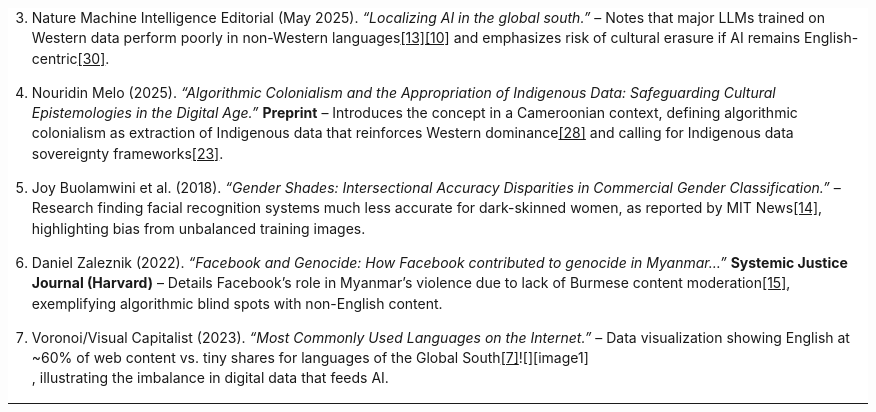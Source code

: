 3. Nature Machine Intelligence Editorial (May 2025). *“Localizing AI in the global south.”* – Notes that major LLMs trained on Western data perform poorly in non-Western languages[\[13\]](https://www.nature.com/articles/s42256-025-01057-z?error=cookies_not_supported&code=0253e641-d062-417b-8939-8b1dc8b8ec46#:~:text=Much%20attention%20is%20directed%20at,Western%20contexts%20and%20languages)[\[10\]](https://www.nature.com/articles/s42256-025-01057-z?error=cookies_not_supported&code=0253e641-d062-417b-8939-8b1dc8b8ec46#:~:text=A%20recent%20News%20Feature%20in,of%20African%20languages%2C%20researchers%20led) and emphasizes risk of cultural erasure if AI remains English-centric[\[30\]](https://www.nature.com/articles/s42256-025-01057-z?error=cookies_not_supported&code=0253e641-d062-417b-8939-8b1dc8b8ec46#:~:text=Better%20data%20representation%20for%20native,can%20serve%20localized%20societal%20needs).

4. Nouridin Melo (2025). *“Algorithmic Colonialism and the Appropriation of Indigenous Data: Safeguarding Cultural Epistemologies in the Digital Age.”* **Preprint** – Introduces the concept in a Cameroonian context, defining algorithmic colonialism as extraction of Indigenous data that reinforces Western dominance[\[28\]](https://www.preprints.org/manuscript/202505.1403/v1#:~:text=governing%20data%20collection%20and%20use,increasingly%20vulnerable%20to%20algorithmic%20appropriation) and calling for Indigenous data sovereignty frameworks[\[23\]](https://www.preprints.org/manuscript/202505.1403/v1#:~:text=qualitative%20interviews%20with%20Indigenous%20knowledge,to%20broader%20discussions%20on%20digital).

5. Joy Buolamwini et al. (2018). *“Gender Shades: Intersectional Accuracy Disparities in Commercial Gender Classification.”* – Research finding facial recognition systems much less accurate for dark-skinned women, as reported by MIT News[\[14\]](https://news.mit.edu/2018/study-finds-gender-skin-type-bias-artificial-intelligence-systems-0212#:~:text=For%20darker,been%20guessing%20gender%20at%20random), highlighting bias from unbalanced training images.

6. Daniel Zaleznik (2022). *“Facebook and Genocide: How Facebook contributed to genocide in Myanmar…”* **Systemic Justice Journal (Harvard)** – Details Facebook’s role in Myanmar’s violence due to lack of Burmese content moderation[\[15\]](https://systemicjustice.org/article/facebook-and-genocide-how-facebook-contributed-to-genocide-in-myanmar-and-why-it-will-not-be-held-accountable/#:~:text=dominated%20online%20spaces%2C%20with%20early,especially%20during%20the%202017%20genocide), exemplifying algorithmic blind spots with non-English content.

7. Voronoi/Visual Capitalist (2023). *“Most Commonly Used Languages on the Internet.”* – Data visualization showing English at \~60% of web content vs. tiny shares for languages of the Global South[\[7\]](https://www.voronoiapp.com/other/Visualizing-the-Most-Used-Languages-on-the-Internet-102#:~:text=English%20is%20by%20far%20the,13%20billion%20speakers)![][image1]  
   , illustrating the imbalance in digital data that feeds AI.

---
